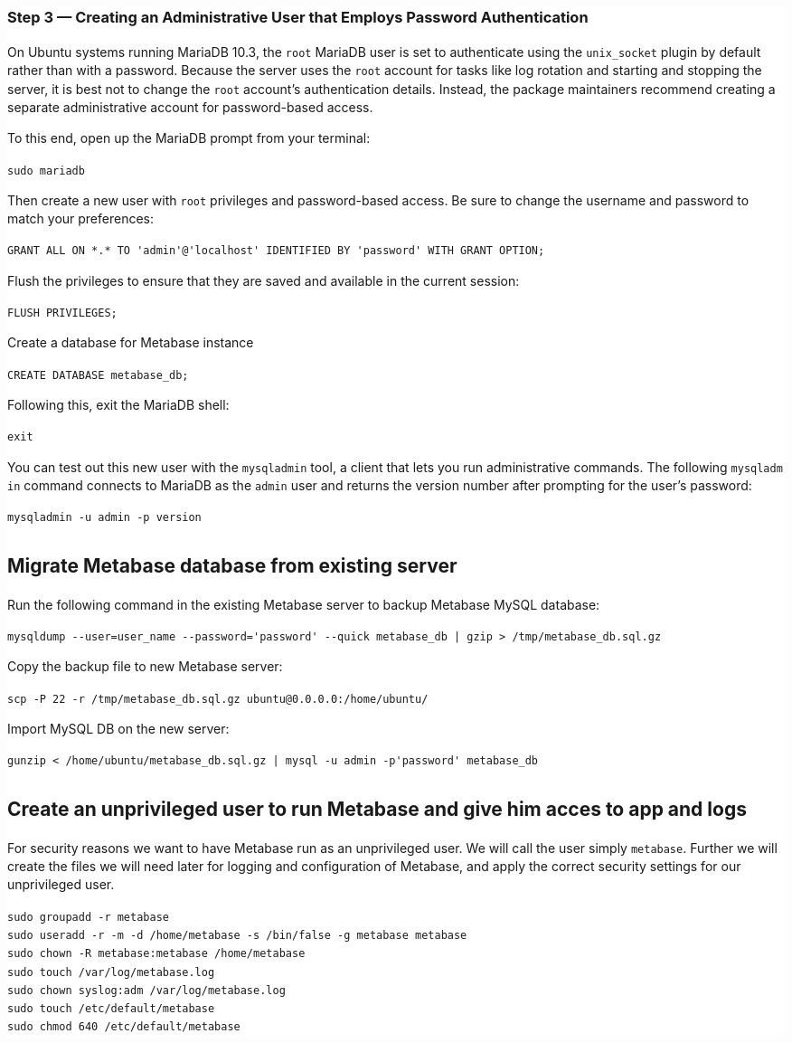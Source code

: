 ### Step 3 — Creating an Administrative User that Employs Password Authentication

On Ubuntu systems running MariaDB 10.3, the `root` MariaDB user is set to authenticate using the `unix_socket` plugin by default rather than with a password. Because the server uses the `root` account for tasks like log rotation and starting and stopping the server, it is best not to change the `root` account’s authentication details. Instead, the package maintainers recommend creating a separate administrative account for password-based access.

To this end, open up the MariaDB prompt from your terminal:

    sudo mariadb

Then create a new user with `root` privileges and password-based access. Be sure to change the username and password to match your preferences:

    GRANT ALL ON *.* TO 'admin'@'localhost' IDENTIFIED BY 'password' WITH GRANT OPTION;

Flush the privileges to ensure that they are saved and available in the current session:

    FLUSH PRIVILEGES;

Create a database for Metabase instance

    CREATE DATABASE metabase_db;

Following this, exit the MariaDB shell:

    exit

You can test out this new user with the `mysqladmin` tool, a client that lets you run administrative commands. The following `mysqladmin` command connects to MariaDB as the `admin` user and returns the version number after prompting for the user’s password:

    mysqladmin -u admin -p version

## Migrate Metabase database from existing server

Run the following command in the existing Metabase server to backup Metabase MySQL database:

    mysqldump --user=user_name --password='password' --quick metabase_db | gzip > /tmp/metabase_db.sql.gz

Copy the backup file to new Metabase server:

    scp -P 22 -r /tmp/metabase_db.sql.gz ubuntu@0.0.0.0:/home/ubuntu/

Import MySQL DB on the new server:

    gunzip < /home/ubuntu/metabase_db.sql.gz | mysql -u admin -p'password' metabase_db

## Create an unprivileged user to run Metabase and give him acces to app and logs

For security reasons we want to have Metabase run as an unprivileged user. We will call the user simply `metabase`. Further we will create the files we will need later for logging and configuration of Metabase, and apply the correct security settings for our unprivileged user.

    sudo groupadd -r metabase
    sudo useradd -r -m -d /home/metabase -s /bin/false -g metabase metabase
    sudo chown -R metabase:metabase /home/metabase
    sudo touch /var/log/metabase.log
    sudo chown syslog:adm /var/log/metabase.log
    sudo touch /etc/default/metabase
    sudo chmod 640 /etc/default/metabase
